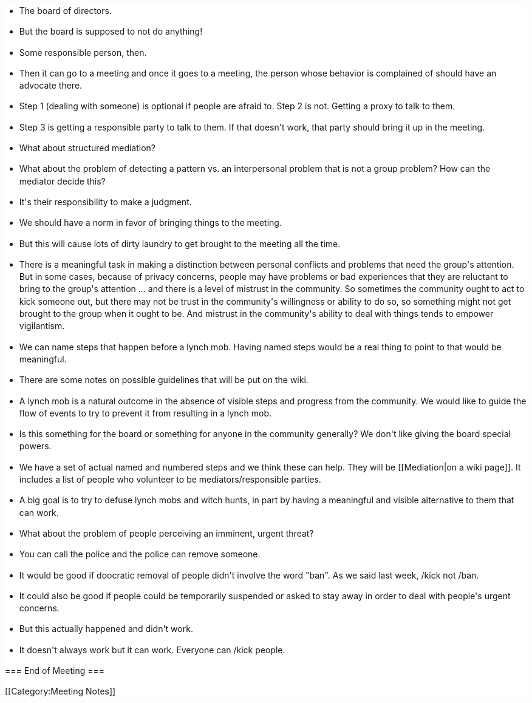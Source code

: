 - The board of directors.

- But the board is supposed to not do anything!

- Some responsible person, then.

- Then it can go to a meeting and once it goes to a meeting, the person whose behavior is complained of should have an advocate there.

- Step 1 (dealing with someone) is optional if people are afraid to.  Step 2 is not.  Getting a proxy to talk to them.

- Step 3 is getting a responsible party to talk to them.  If that doesn't work, that party should bring it up in the meeting.

- What about structured mediation?

- What about the problem of detecting a pattern vs. an interpersonal problem that is not a group problem?  How can the mediator decide this?

- It's their responsibility to make a judgment.

- We should have a norm in favor of bringing things to the meeting.

- But this will cause lots of dirty laundry to get brought to the meeting all the time.

- There is a meaningful task in making a distinction between personal conflicts and problems that need the group's attention.  But in some cases, because of privacy concerns, people may have problems or bad experiences that they are reluctant to bring to the group's attention ... and there is a level of mistrust in the community.
So sometimes the community ought to act to kick someone out, but there may not be trust in the community's willingness or ability to do so, so something might not get brought to the group when it ought to be.  And mistrust in the community's ability to deal with things tends to empower vigilantism.

- We can name steps that happen before a lynch mob.  Having named steps would be a real thing to point to that would be meaningful.

- There are some notes on possible guidelines that will be put on the wiki.

- A lynch mob is a natural outcome in the absence of visible steps and progress from the community.  We would like to guide the flow of events to try to prevent it from resulting in a lynch mob.

- Is this something for the board or something for anyone in the community generally?  We don't like giving the board special powers.

- We have a set of actual named and numbered steps and we think these can help.  They will be [[Mediation|on a wiki page]].  It includes a list of people who volunteer to be mediators/responsible parties.

- A big goal is to try to defuse lynch mobs and witch hunts, in part by having a meaningful and visible alternative to them that can work.

- What about the problem of people perceiving an imminent, urgent threat?

- You can call the police and the police can remove someone.

- It would be good if doocratic removal of people didn't involve the word "ban".  As we said last week, /kick not /ban.

- It could also be good if people could be temporarily suspended or asked to stay away in order to deal with people's urgent concerns.

- But this actually happened and didn't work.

- It doesn't always work but it can work.  Everyone can /kick people.

=== End of Meeting ===

[[Category:Meeting Notes]]